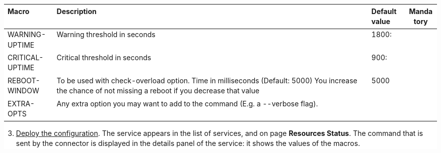 </TabItem>
<TabItem value="Uptime" label="Uptime">

| Macro           | Description                                                                                                                                            | Default value | Mandatory |
|:----------------|:-------------------------------------------------------------------------------------------------------------------------------------------------------|:--------------|:---------:|
| WARNING-UPTIME  | Warning threshold in seconds                                                                                                                           | 1800:         |           |
| CRITICAL-UPTIME | Critical threshold in seconds                                                                                                                          | 900:          |           |
| REBOOT-WINDOW   | To be used with check-overload option. Time in milliseconds (Default: 5000) You increase the chance of not missing a reboot if you decrease that value | 5000          |           |
| EXTRA-OPTS      | Any extra option you may want to add to the command (E.g. a --verbose flag).                                                                           |               |           |

</TabItem>
</Tabs>

3. [Deploy the configuration](/docs/monitoring/monitoring-servers/deploying-a-configuration). The service appears in the
   list of services, and on page **Resources Status**. The command that is sent by the connector is displayed in the
   details panel of the service: it shows the values of the macros.